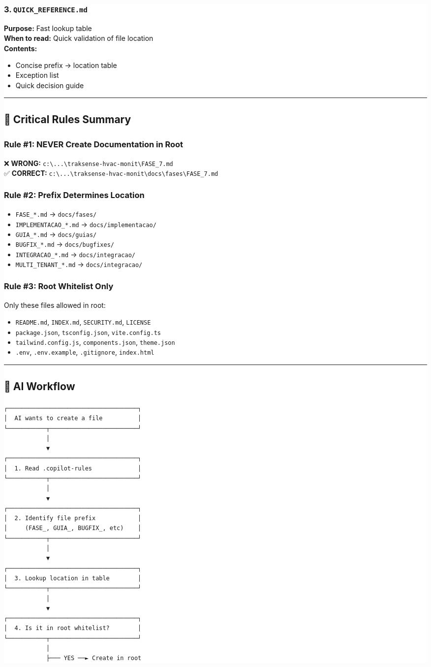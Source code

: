 ### 3. `QUICK_REFERENCE.md`
**Purpose:** Fast lookup table  
**When to read:** Quick validation of file location  
**Contents:**
- Concise prefix → location table
- Exception list
- Quick decision guide

---

## 🚨 Critical Rules Summary

### Rule #1: NEVER Create Documentation in Root
❌ **WRONG:** `c:\...\traksense-hvac-monit\FASE_7.md`  
✅ **CORRECT:** `c:\...\traksense-hvac-monit\docs\fases\FASE_7.md`

### Rule #2: Prefix Determines Location
- `FASE_*.md` → `docs/fases/`
- `IMPLEMENTACAO_*.md` → `docs/implementacao/`
- `GUIA_*.md` → `docs/guias/`
- `BUGFIX_*.md` → `docs/bugfixes/`
- `INTEGRACAO_*.md` → `docs/integracao/`
- `MULTI_TENANT_*.md` → `docs/integracao/`

### Rule #3: Root Whitelist Only
Only these files allowed in root:
- `README.md`, `INDEX.md`, `SECURITY.md`, `LICENSE`
- `package.json`, `tsconfig.json`, `vite.config.ts`
- `tailwind.config.js`, `components.json`, `theme.json`
- `.env`, `.env.example`, `.gitignore`, `index.html`

---

## 🔄 AI Workflow

```
┌─────────────────────────────────────┐
│  AI wants to create a file          │
└───────────┬─────────────────────────┘
            │
            ▼
┌─────────────────────────────────────┐
│  1. Read .copilot-rules             │
└───────────┬─────────────────────────┘
            │
            ▼
┌─────────────────────────────────────┐
│  2. Identify file prefix            │
│     (FASE_, GUIA_, BUGFIX_, etc)    │
└───────────┬─────────────────────────┘
            │
            ▼
┌─────────────────────────────────────┐
│  3. Lookup location in table        │
└───────────┬─────────────────────────┘
            │
            ▼
┌─────────────────────────────────────┐
│  4. Is it in root whitelist?        │
└───────────┬─────────────────────────┘
            │
            ├─── YES ──► Create in root
```